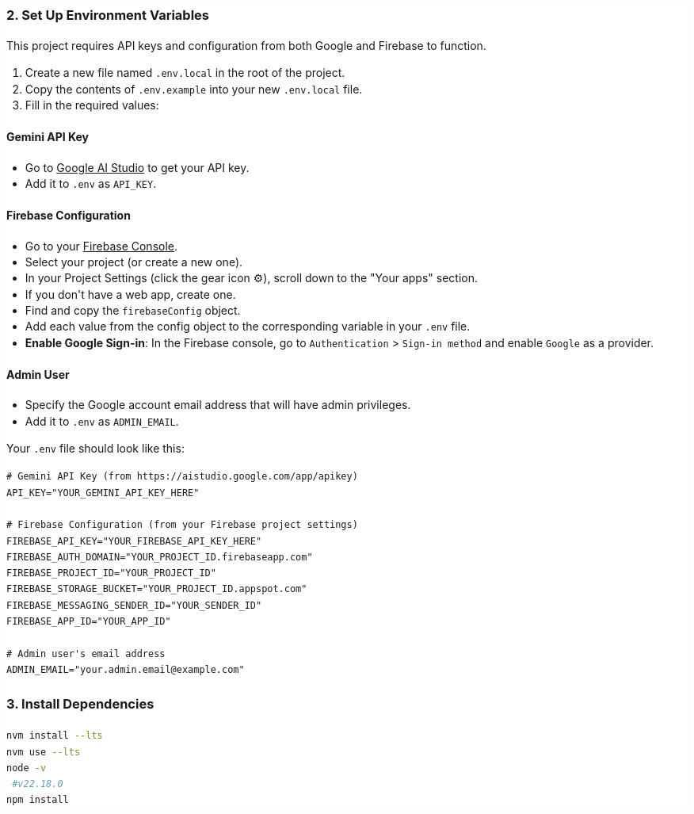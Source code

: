 ### 2. Set Up Environment Variables

This project requires API keys and configuration from both Google and Firebase to function.

1.  Create a new file named `.env.local` in the root of the project.
2.  Copy the contents of `.env.example` into your new `.env.local` file.
3.  Fill in the required values:

#### **Gemini API Key**

- Go to [Google AI Studio](https://aistudio.google.com/app/apikey) to get your API key.
- Add it to `.env` as `API_KEY`.

#### **Firebase Configuration**

- Go to your [Firebase Console](https://console.firebase.google.com/).
- Select your project (or create a new one).
- In your Project Settings (click the gear icon ⚙️), scroll down to the "Your apps" section.
- If you don't have a web app, create one.
- Find and copy the `firebaseConfig` object.
- Add each value from the config object to the corresponding variable in your `.env` file.
- **Enable Google Sign-in**: In the Firebase console, go to `Authentication` > `Sign-in method` and enable `Google` as a provider.

#### **Admin User**
- Specify the Google account email address that will have admin privileges.
- Add it to `.env` as `ADMIN_EMAIL`.

Your `.env` file should look like this:

```
# Gemini API Key (from https://aistudio.google.com/app/apikey)
API_KEY="YOUR_GEMINI_API_KEY_HERE"

# Firebase Configuration (from your Firebase project settings)
FIREBASE_API_KEY="YOUR_FIREBASE_API_KEY_HERE"
FIREBASE_AUTH_DOMAIN="YOUR_PROJECT_ID.firebaseapp.com"
FIREBASE_PROJECT_ID="YOUR_PROJECT_ID"
FIREBASE_STORAGE_BUCKET="YOUR_PROJECT_ID.appspot.com"
FIREBASE_MESSAGING_SENDER_ID="YOUR_SENDER_ID"
FIREBASE_APP_ID="YOUR_APP_ID"

# Admin user's email address
ADMIN_EMAIL="your.admin.email@example.com"
```

### 3. Install Dependencies

```bash
nvm install --lts
nvm use --lts
node -v
 #v22.18.0
npm install
```
